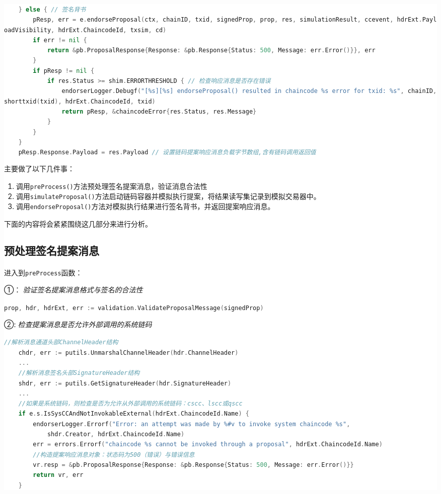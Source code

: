 ```go
	} else { // 签名背书
		pResp, err = e.endorseProposal(ctx, chainID, txid, signedProp, prop, res, simulationResult, ccevent, hdrExt.PayloadVisibility, hdrExt.ChaincodeId, txsim, cd)
		if err != nil {
			return &pb.ProposalResponse{Response: &pb.Response{Status: 500, Message: err.Error()}}, err
		}
		if pResp != nil {
			if res.Status >= shim.ERRORTHRESHOLD { // 检查响应消息是否存在错误
				endorserLogger.Debugf("[%s][%s] endorseProposal() resulted in chaincode %s error for txid: %s", chainID, shorttxid(txid), hdrExt.ChaincodeId, txid)
				return pResp, &chaincodeError{res.Status, res.Message}
			}
		}
	}
	pResp.Response.Payload = res.Payload // 设置链码提案响应消息负载字节数组,含有链码调用返回值
```

主要做了以下几件事：

1. 调用`preProcess()`方法预处理签名提案消息，验证消息合法性
2. 调用`simulateProposal()`方法启动链码容器并模拟执行提案，将结果读写集记录到模拟交易器中。
3. 调用`endorseProposal()`方法对模拟执行结果进行签名背书，并返回提案响应消息。 

下面的内容将会紧紧围绕这几部分来进行分析。

## 预处理签名提案消息

进入到`preProcess`函数：

①： *验证签名提案消息格式与签名的合法性*

```go
prop, hdr, hdrExt, err := validation.ValidateProposalMessage(signedProp)
```

②:  *检查提案消息是否允许外部调用的系统链码*

```go
//解析消息通道头部ChannelHeader结构
	chdr, err := putils.UnmarshalChannelHeader(hdr.ChannelHeader)
	...
	//解析消息签名头部SignatureHeader结构
	shdr, err := putils.GetSignatureHeader(hdr.SignatureHeader)
	...
	//如果是系统链码，则检查是否为允许从外部调用的系统链码：cscc、lscc或qscc
	if e.s.IsSysCCAndNotInvokableExternal(hdrExt.ChaincodeId.Name) {
		endorserLogger.Errorf("Error: an attempt was made by %#v to invoke system chaincode %s",
			shdr.Creator, hdrExt.ChaincodeId.Name)
		err = errors.Errorf("chaincode %s cannot be invoked through a proposal", hdrExt.ChaincodeId.Name)
		//构造提案响应消息对象：状态码为500（错误）与错误信息
		vr.resp = &pb.ProposalResponse{Response: &pb.Response{Status: 500, Message: err.Error()}}
		return vr, err
	}
```
